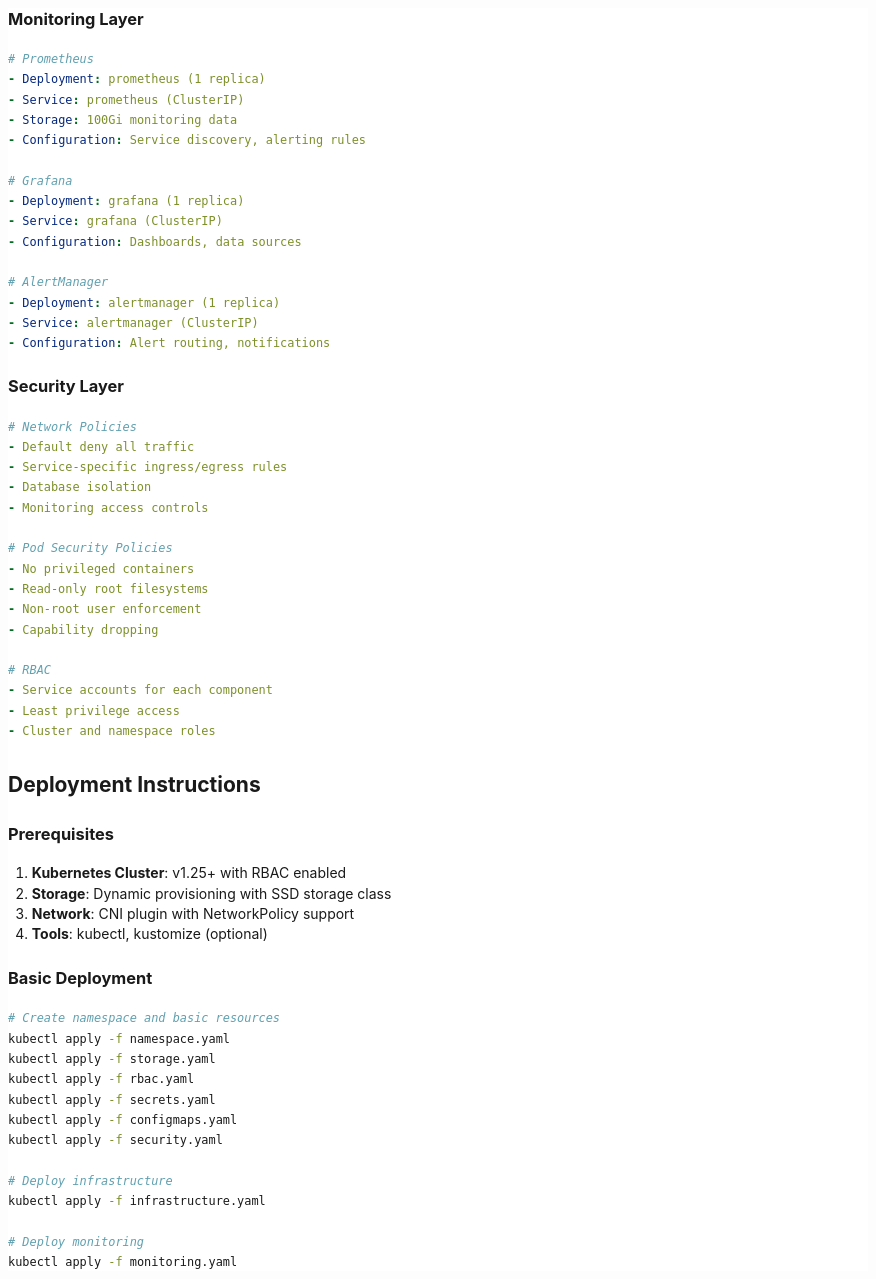 ### Monitoring Layer
```yaml
# Prometheus
- Deployment: prometheus (1 replica)
- Service: prometheus (ClusterIP)
- Storage: 100Gi monitoring data
- Configuration: Service discovery, alerting rules

# Grafana
- Deployment: grafana (1 replica)
- Service: grafana (ClusterIP)
- Configuration: Dashboards, data sources

# AlertManager
- Deployment: alertmanager (1 replica)
- Service: alertmanager (ClusterIP)
- Configuration: Alert routing, notifications
```

### Security Layer
```yaml
# Network Policies
- Default deny all traffic
- Service-specific ingress/egress rules
- Database isolation
- Monitoring access controls

# Pod Security Policies
- No privileged containers
- Read-only root filesystems
- Non-root user enforcement
- Capability dropping

# RBAC
- Service accounts for each component
- Least privilege access
- Cluster and namespace roles
```

## Deployment Instructions

### Prerequisites
1. **Kubernetes Cluster**: v1.25+ with RBAC enabled
2. **Storage**: Dynamic provisioning with SSD storage class
3. **Network**: CNI plugin with NetworkPolicy support
4. **Tools**: kubectl, kustomize (optional)

### Basic Deployment
```bash
# Create namespace and basic resources
kubectl apply -f namespace.yaml
kubectl apply -f storage.yaml
kubectl apply -f rbac.yaml
kubectl apply -f secrets.yaml
kubectl apply -f configmaps.yaml
kubectl apply -f security.yaml

# Deploy infrastructure
kubectl apply -f infrastructure.yaml

# Deploy monitoring
kubectl apply -f monitoring.yaml
```